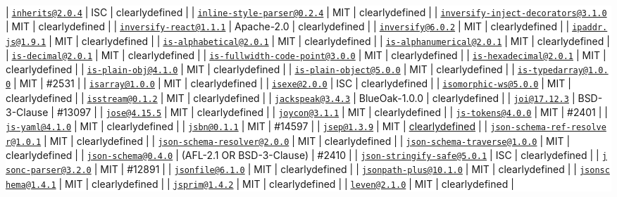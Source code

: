 | [`inherits@2.0.4`](git://github.com/isaacs/inherits) | ISC | clearlydefined |
| [`inline-style-parser@0.2.4`](https://github.com/remarkablemark/inline-style-parser) | MIT | clearlydefined |
| [`inversify-inject-decorators@3.1.0`](git+https://github.com/inversify/inversify-inject-decorators.git) | MIT | clearlydefined |
| [`inversify-react@1.1.1`](https://github.com/Kukkimonsuta/inversify-react.git) | Apache-2.0 | clearlydefined |
| [`inversify@6.0.2`](https://github.com/inversify/InversifyJS.git) | MIT | clearlydefined |
| [`ipaddr.js@1.9.1`](git://github.com/whitequark/ipaddr.js) | MIT | clearlydefined |
| [`is-alphabetical@2.0.1`](https://github.com/wooorm/is-alphabetical.git) | MIT | clearlydefined |
| [`is-alphanumerical@2.0.1`](https://github.com/wooorm/is-alphanumerical.git) | MIT | clearlydefined |
| [`is-decimal@2.0.1`](https://github.com/wooorm/is-decimal.git) | MIT | clearlydefined |
| [`is-fullwidth-code-point@3.0.0`](https://github.com/sindresorhus/is-fullwidth-code-point.git) | MIT | clearlydefined |
| [`is-hexadecimal@2.0.1`](https://github.com/wooorm/is-hexadecimal.git) | MIT | clearlydefined |
| [`is-plain-obj@4.1.0`](https://github.com/sindresorhus/is-plain-obj.git) | MIT | clearlydefined |
| [`is-plain-object@5.0.0`](https://github.com/jonschlinkert/is-plain-object.git) | MIT | clearlydefined |
| [`is-typedarray@1.0.0`](git://github.com/hughsk/is-typedarray.git) | MIT | #2531 |
| [`isarray@1.0.0`](git://github.com/juliangruber/isarray.git) | MIT | clearlydefined |
| [`isexe@2.0.0`](git+https://github.com/isaacs/isexe.git) | ISC | clearlydefined |
| [`isomorphic-ws@5.0.0`](git+https://github.com/heineiuo/isomorphic-ws.git) | MIT | clearlydefined |
| [`isstream@0.1.2`](https://github.com/rvagg/isstream.git) | MIT | clearlydefined |
| [`jackspeak@3.4.3`](git+https://github.com/isaacs/jackspeak.git) | BlueOak-1.0.0 | clearlydefined |
| [`joi@17.12.3`](git://github.com/hapijs/joi) | BSD-3-Clause | #13097 |
| [`jose@4.15.5`](https://github.com/panva/jose.git) | MIT | clearlydefined |
| [`joycon@3.1.1`](https://github.com/egoist/joycon.git) | MIT | clearlydefined |
| [`js-tokens@4.0.0`](https://github.com/lydell/js-tokens.git) | MIT | #2401 |
| [`js-yaml@4.1.0`](https://github.com/nodeca/js-yaml.git) | MIT | clearlydefined |
| [`jsbn@0.1.1`](https://github.com/andyperlitch/jsbn.git) | MIT | #14597 |
| [`jsep@1.3.9`](https://github.com/EricSmekens/jsep.git) | MIT | [clearlydefined](https://clearlydefined.io/definitions/npm/npmjs/-/jsep/1.3.9) |
| [`json-schema-ref-resolver@1.0.1`](git+https://github.com/fastify/json-schema-ref-resolver.git) | MIT | clearlydefined |
| [`json-schema-resolver@2.0.0`](git+https://github.com/Eomm/json-schema-resolver.git) | MIT | clearlydefined |
| [`json-schema-traverse@1.0.0`](git+https://github.com/epoberezkin/json-schema-traverse.git) | MIT | clearlydefined |
| [`json-schema@0.4.0`](http://github.com/kriszyp/json-schema) | (AFL-2.1 OR BSD-3-Clause) | #2410 |
| [`json-stringify-safe@5.0.1`](git://github.com/isaacs/json-stringify-safe) | ISC | clearlydefined |
| [`jsonc-parser@3.2.0`](https://github.com/microsoft/node-jsonc-parser) | MIT | #12891 |
| [`jsonfile@6.1.0`](git@github.com:jprichardson/node-jsonfile.git) | MIT | clearlydefined |
| [`jsonpath-plus@10.1.0`](git://github.com/s3u/JSONPath.git) | MIT | clearlydefined |
| [`jsonschema@1.4.1`](git://github.com/tdegrunt/jsonschema.git) | MIT | clearlydefined |
| [`jsprim@1.4.2`](git://github.com/joyent/node-jsprim.git) | MIT | clearlydefined |
| [`leven@2.1.0`](https://github.com/sindresorhus/leven.git) | MIT | clearlydefined |